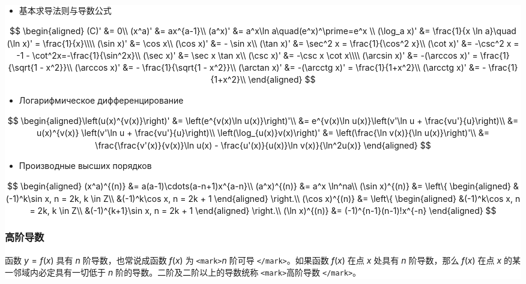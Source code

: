 - 基本求导法则与导数公式

$$
\begin{aligned}
(C)' &= 0\\
(x^a)' &= ax^{a-1}\\
(a^x)' &= a^x\ln a\quad(e^x)^\prime=e^x \\
(\log_a x)' &= \frac{1}{x \ln a}\quad (\ln x)' = \frac{1}{x}\\\\
(\sin x)' &= \cos x\\
(\cos x)' &= - \sin x\\
(\tan x)' &= \sec^2 x = \frac{1}{\cos^2 x}\\
(\cot x)' &= -\csc^2 x = -1 - \cot^2x=-\frac{1}{\sin^2x}\\
(\sec x)' &= \sec x \tan x\\
(\csc x)' &= -\csc x \cot x\\\\
(\arcsin x)' &= -(\arccos x)' = \frac{1}{\sqrt{1 - x^2}}\\
(\arccos x)' &= - \frac{1}{\sqrt{1 - x^2}}\\
(\arctan x)' &= -(\arcctg x)' = \frac{1}{1+x^2}\\
(\arcctg x)' &= - \frac{1}{1+x^2}\\
\end{aligned}
$$

- Логарифмическое дифференцирование

$$
\begin{aligned}\left(u(x)^{v(x)}\right)' &= \left(e^{v(x)\ln u(x)}\right)'\\ &= e^{v(x)\ln u(x)}\left(v'\ln u + \frac{vu'}{u}\right)\\
&= u(x)^{v(x)} \left(v'\ln u + \frac{vu'}{u}\right)\\
\left(\log_{u(x)}v(x)\right)' &= \left(\frac{\ln v(x)}{\ln u(x)}\right)'\\
&= \frac{\frac{v'(x)}{v(x)}\ln u(x) - \frac{u'(x)}{u(x)}\ln v(x)}{\ln^2u(x)}
\end{aligned}
$$

- Производные высших порядков

$$
\begin{aligned}
(x^a)^{(n)} &= a(a-1)\cdots(a-n+1)x^{a-n}\\
(a^x)^{(n)} &= a^x \ln^na\\
(\sin x)^{(n)} &= \left\{ \begin{aligned}
&(-1)^k\sin x, n = 2k, k \in Z\\
&(-1)^k\cos x, n = 2k + 1
\end{aligned} \right.\\
(\cos x)^{(n)} &= \left\{ \begin{aligned}
&(-1)^k\cos x, n = 2k, k \in Z\\
&(-1)^{k+1}\sin x, n = 2k + 1
\end{aligned} \right.\\
(\ln x)^{(n)} &= (-1)^{n-1}(n-1)!x^{-n}
\end{aligned}
$$

### 高阶导数

函数 $y=f(x)$ 具有 $n$ 阶导数，也常说成函数 $f(x)$ 为 `<mark>`$n$ 阶可导 `</mark>`。如果函数 $f(x)$ 在点 $x$ 处具有 $n$ 阶导数，那么 $f(x)$ 在点 $x$ 的某一邻域内必定具有一切低于 $n$ 阶的导数。二阶及二阶以上的导数统称 `<mark>`高阶导数 `</mark>`。
